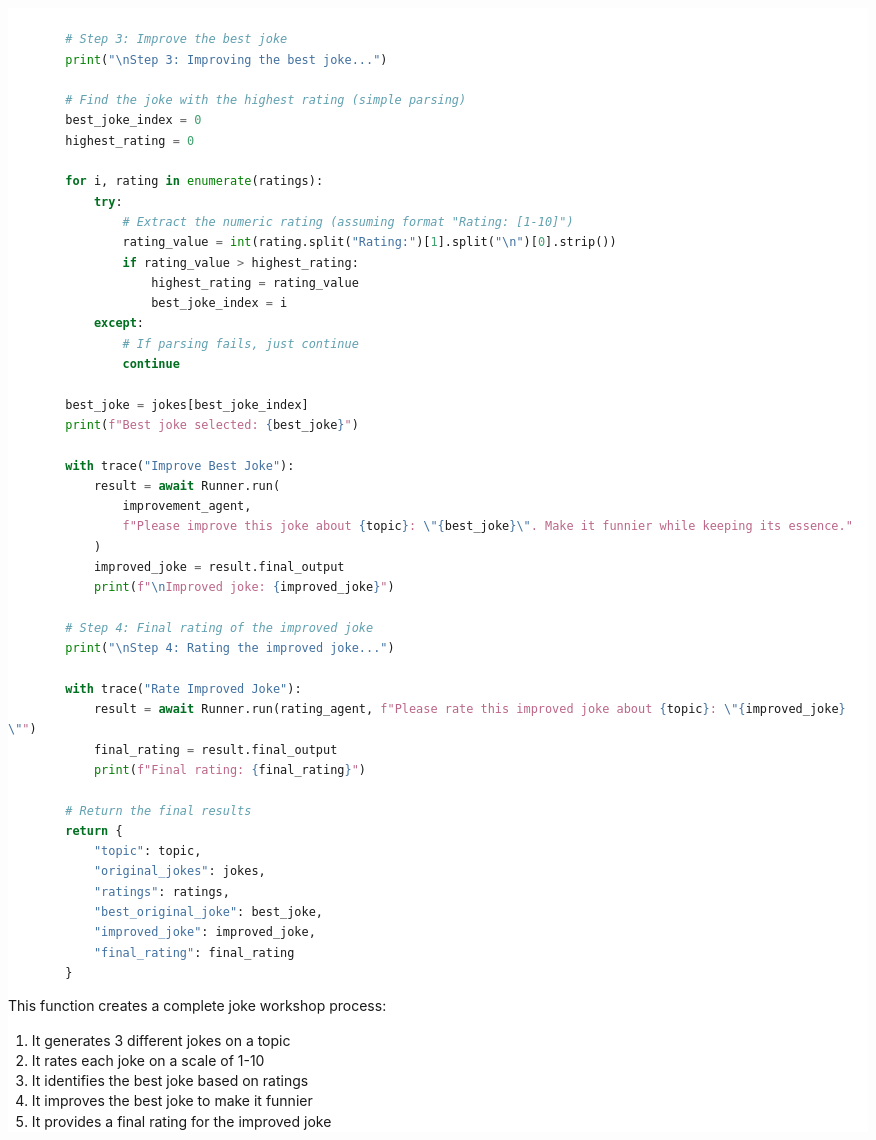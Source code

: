 ```python
        
        # Step 3: Improve the best joke
        print("\nStep 3: Improving the best joke...")
        
        # Find the joke with the highest rating (simple parsing)
        best_joke_index = 0
        highest_rating = 0
        
        for i, rating in enumerate(ratings):
            try:
                # Extract the numeric rating (assuming format "Rating: [1-10]")
                rating_value = int(rating.split("Rating:")[1].split("\n")[0].strip())
                if rating_value > highest_rating:
                    highest_rating = rating_value
                    best_joke_index = i
            except:
                # If parsing fails, just continue
                continue
        
        best_joke = jokes[best_joke_index]
        print(f"Best joke selected: {best_joke}")
        
        with trace("Improve Best Joke"):
            result = await Runner.run(
                improvement_agent, 
                f"Please improve this joke about {topic}: \"{best_joke}\". Make it funnier while keeping its essence."
            )
            improved_joke = result.final_output
            print(f"\nImproved joke: {improved_joke}")
        
        # Step 4: Final rating of the improved joke
        print("\nStep 4: Rating the improved joke...")
        
        with trace("Rate Improved Joke"):
            result = await Runner.run(rating_agent, f"Please rate this improved joke about {topic}: \"{improved_joke}\"")
            final_rating = result.final_output
            print(f"Final rating: {final_rating}")
        
        # Return the final results
        return {
            "topic": topic,
            "original_jokes": jokes,
            "ratings": ratings,
            "best_original_joke": best_joke,
            "improved_joke": improved_joke,
            "final_rating": final_rating
        }
```
This function creates a complete joke workshop process:
1. It generates 3 different jokes on a topic
2. It rates each joke on a scale of 1-10
3. It identifies the best joke based on ratings
4. It improves the best joke to make it funnier
5. It provides a final rating for the improved joke
